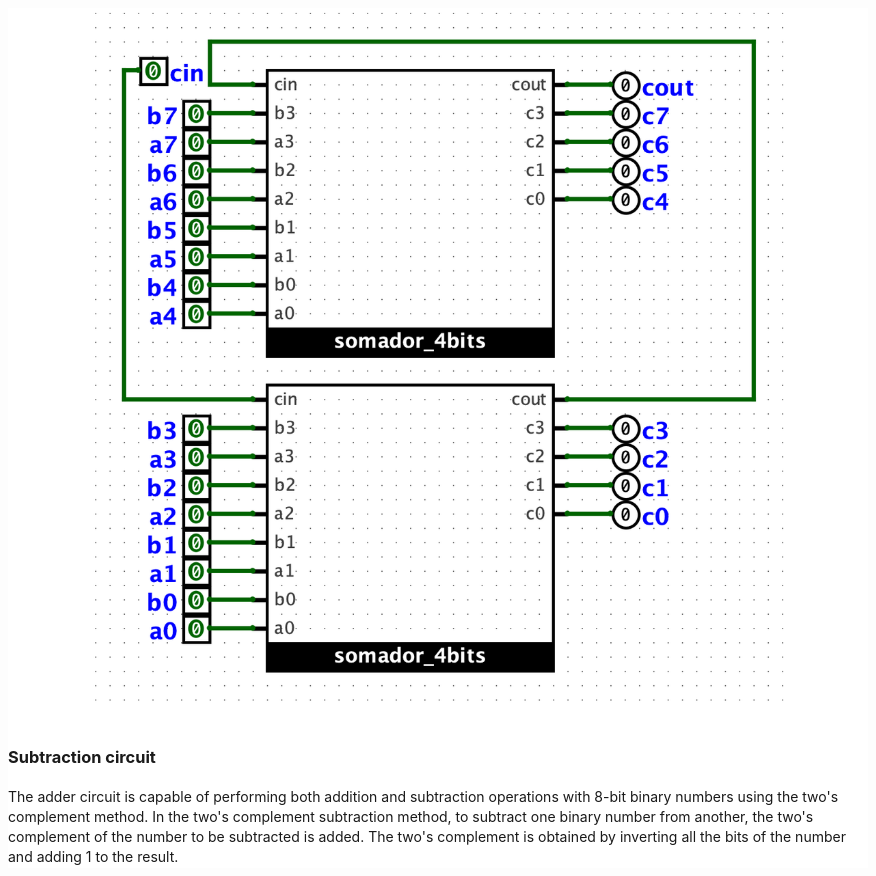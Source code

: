 <img src="./images/sum_circuit_8bits.png" style="display: block; margin: 0 auto;" width=700px>
<br/>

### Subtraction circuit

The adder circuit is capable of performing both addition and subtraction operations with 8-bit binary numbers using the two's complement method. In the two's complement subtraction method, to subtract one binary number from another, the two's complement of the number to be subtracted is added. The two's complement is obtained by inverting all the bits of the number and adding 1 to the result.
